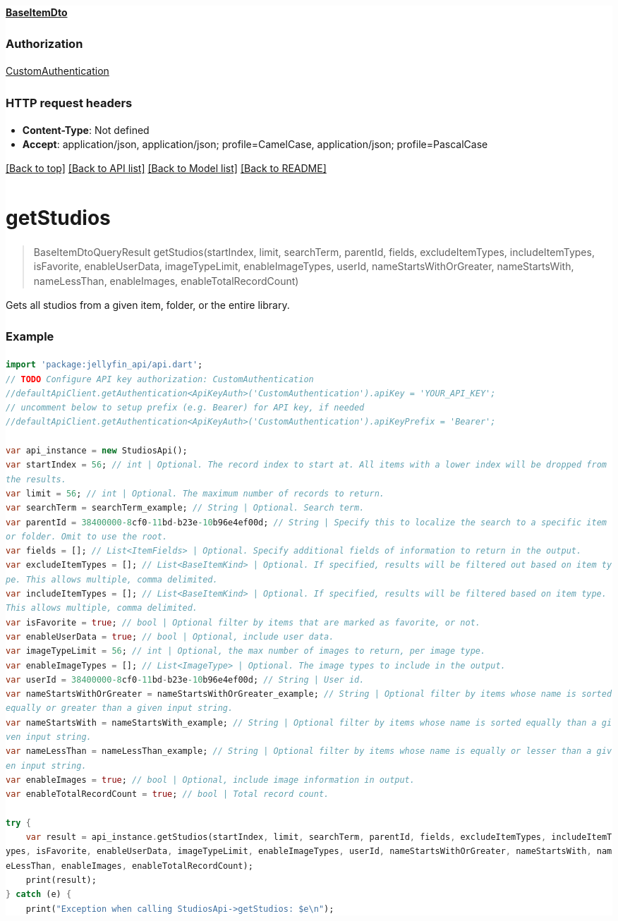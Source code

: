 [**BaseItemDto**](BaseItemDto.md)

### Authorization

[CustomAuthentication](../README.md#CustomAuthentication)

### HTTP request headers

 - **Content-Type**: Not defined
 - **Accept**: application/json, application/json; profile=CamelCase, application/json; profile=PascalCase

[[Back to top]](#) [[Back to API list]](../README.md#documentation-for-api-endpoints) [[Back to Model list]](../README.md#documentation-for-models) [[Back to README]](../README.md)

# **getStudios**
> BaseItemDtoQueryResult getStudios(startIndex, limit, searchTerm, parentId, fields, excludeItemTypes, includeItemTypes, isFavorite, enableUserData, imageTypeLimit, enableImageTypes, userId, nameStartsWithOrGreater, nameStartsWith, nameLessThan, enableImages, enableTotalRecordCount)

Gets all studios from a given item, folder, or the entire library.

### Example 
```dart
import 'package:jellyfin_api/api.dart';
// TODO Configure API key authorization: CustomAuthentication
//defaultApiClient.getAuthentication<ApiKeyAuth>('CustomAuthentication').apiKey = 'YOUR_API_KEY';
// uncomment below to setup prefix (e.g. Bearer) for API key, if needed
//defaultApiClient.getAuthentication<ApiKeyAuth>('CustomAuthentication').apiKeyPrefix = 'Bearer';

var api_instance = new StudiosApi();
var startIndex = 56; // int | Optional. The record index to start at. All items with a lower index will be dropped from the results.
var limit = 56; // int | Optional. The maximum number of records to return.
var searchTerm = searchTerm_example; // String | Optional. Search term.
var parentId = 38400000-8cf0-11bd-b23e-10b96e4ef00d; // String | Specify this to localize the search to a specific item or folder. Omit to use the root.
var fields = []; // List<ItemFields> | Optional. Specify additional fields of information to return in the output.
var excludeItemTypes = []; // List<BaseItemKind> | Optional. If specified, results will be filtered out based on item type. This allows multiple, comma delimited.
var includeItemTypes = []; // List<BaseItemKind> | Optional. If specified, results will be filtered based on item type. This allows multiple, comma delimited.
var isFavorite = true; // bool | Optional filter by items that are marked as favorite, or not.
var enableUserData = true; // bool | Optional, include user data.
var imageTypeLimit = 56; // int | Optional, the max number of images to return, per image type.
var enableImageTypes = []; // List<ImageType> | Optional. The image types to include in the output.
var userId = 38400000-8cf0-11bd-b23e-10b96e4ef00d; // String | User id.
var nameStartsWithOrGreater = nameStartsWithOrGreater_example; // String | Optional filter by items whose name is sorted equally or greater than a given input string.
var nameStartsWith = nameStartsWith_example; // String | Optional filter by items whose name is sorted equally than a given input string.
var nameLessThan = nameLessThan_example; // String | Optional filter by items whose name is equally or lesser than a given input string.
var enableImages = true; // bool | Optional, include image information in output.
var enableTotalRecordCount = true; // bool | Total record count.

try { 
    var result = api_instance.getStudios(startIndex, limit, searchTerm, parentId, fields, excludeItemTypes, includeItemTypes, isFavorite, enableUserData, imageTypeLimit, enableImageTypes, userId, nameStartsWithOrGreater, nameStartsWith, nameLessThan, enableImages, enableTotalRecordCount);
    print(result);
} catch (e) {
    print("Exception when calling StudiosApi->getStudios: $e\n");
```